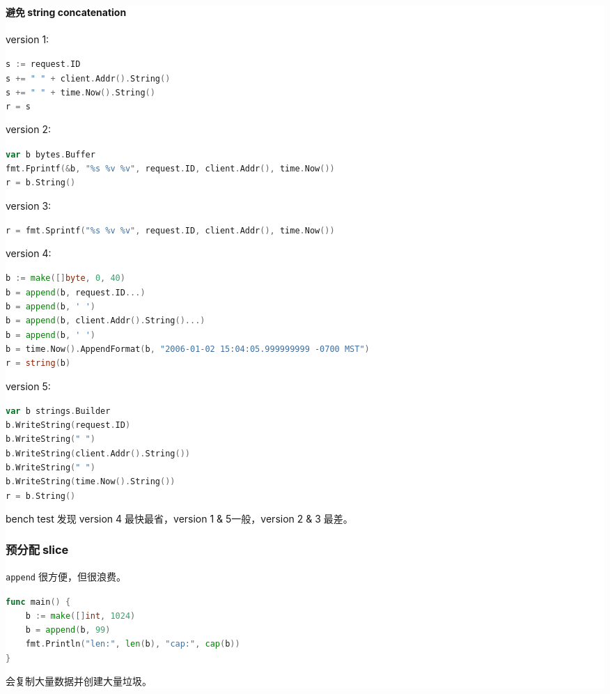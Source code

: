 #### 避免 string concatenation
version 1:
```go
s := request.ID
s += " " + client.Addr().String()
s += " " + time.Now().String()
r = s
```

version 2:
```go
var b bytes.Buffer
fmt.Fprintf(&b, "%s %v %v", request.ID, client.Addr(), time.Now())
r = b.String()
```

version 3:
```go
r = fmt.Sprintf("%s %v %v", request.ID, client.Addr(), time.Now())
```

version 4:
```go
b := make([]byte, 0, 40)
b = append(b, request.ID...)
b = append(b, ' ')
b = append(b, client.Addr().String()...)
b = append(b, ' ')
b = time.Now().AppendFormat(b, "2006-01-02 15:04:05.999999999 -0700 MST")
r = string(b)
```

version 5:
```go
var b strings.Builder
b.WriteString(request.ID)
b.WriteString(" ")
b.WriteString(client.Addr().String())
b.WriteString(" ")
b.WriteString(time.Now().String())
r = b.String()
```

bench test 发现 version 4 最快最省，version 1 & 5一般，version 2 & 3 最差。

### 预分配 slice
`append` 很方便，但很浪费。
```go
func main() {
    b := make([]int, 1024)
    b = append(b, 99)
    fmt.Println("len:", len(b), "cap:", cap(b))
}
```
会复制大量数据并创建大量垃圾。
